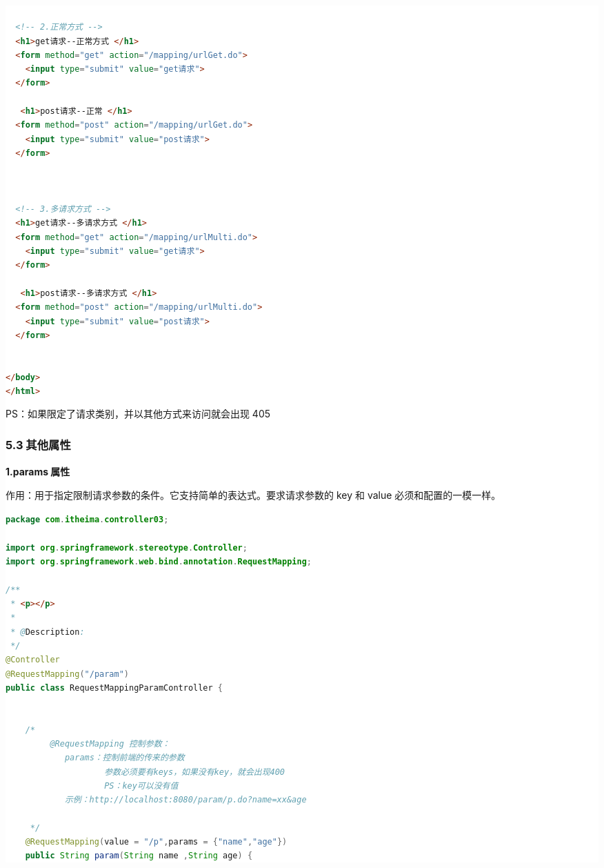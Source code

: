 ```HTML

  <!-- 2.正常方式 -->
  <h1>get请求--正常方式 </h1>
  <form method="get" action="/mapping/urlGet.do">
    <input type="submit" value="get请求">
  </form>

   <h1>post请求--正常 </h1>
  <form method="post" action="/mapping/urlGet.do">
    <input type="submit" value="post请求">
  </form>



  <!-- 3.多请求方式 -->
  <h1>get请求--多请求方式 </h1>
  <form method="get" action="/mapping/urlMulti.do">
    <input type="submit" value="get请求">
  </form>

   <h1>post请求--多请求方式 </h1>
  <form method="post" action="/mapping/urlMulti.do">
    <input type="submit" value="post请求">
  </form>


</body>
</html>
```

PS：如果限定了请求类别，并以其他方式来访问就会出现 405 



### 5.3 其他属性

**1.params 属性**

作用：用于指定限制请求参数的条件。它支持简单的表达式。要求请求参数的 key 和 value 必须和配置的一模一样。

```JAVA
package com.itheima.controller03;

import org.springframework.stereotype.Controller;
import org.springframework.web.bind.annotation.RequestMapping;

/**
 * <p></p>
 *
 * @Description:
 */
@Controller
@RequestMapping("/param")
public class RequestMappingParamController {


    /*
         @RequestMapping 控制参数：
            params：控制前端的传来的参数
                    参数必须要有keys，如果没有key，就会出现400
                    PS：key可以没有值
            示例：http://localhost:8080/param/p.do?name=xx&age

     */
    @RequestMapping(value = "/p",params = {"name","age"})
    public String param(String name ,String age) {
```